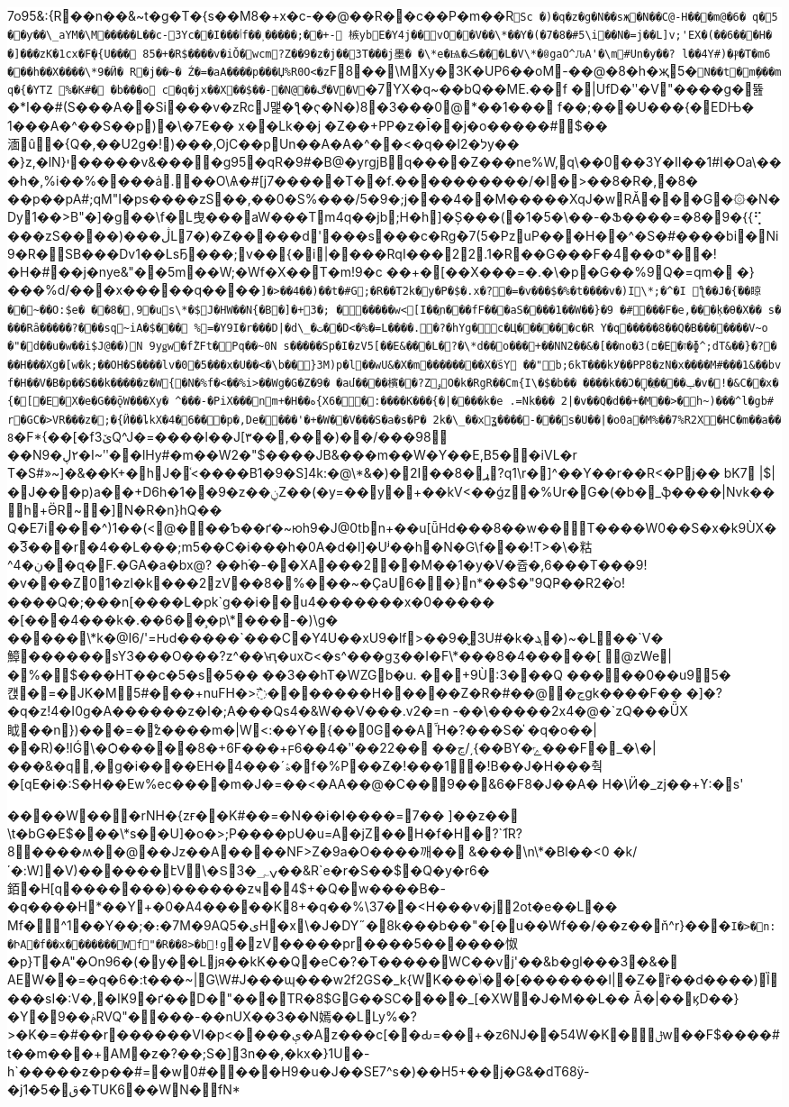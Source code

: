 7o95&:{R��n��&\~t�g�T�{s��M8�+x�c-��@��R��c��P�m��R`Sc �)�q�z �g�N��sҗ�N��C@-H���m@�6� q�5��ƴ��\_aYM�\M�� ���L��c-3Yc��I���ٲf��˲�����;��+- 槉ybE�Y4j��vO��V��\*��Y�(�7�8�#5\i��N�=j��L]v;'EX�(��6���H��]���zK�1cx�F݆ �{U���
85�+�R$��� �v�iǑ�wcm?Z��9�z�j��򤠞3T���j墨�
�\*e�Ѩ�ڪ���L�V\*�ꇥgaO^ԈA'�\m#Un�y��?
l��4Y#)�ⳁ �T�m6���h��X����\*9�Ӥ� R�j��~�
Ź�=�aA����p���Џ%R0O<�z`F8��\MXy�3K�UP6��oM-��@�8�h�җ5�`N��t�mܹ�  ��mq�{�YTZ
%�K#� �b���o c�q�jx��X��$��-�N@��ڰ� V�V`�7YX�q~��bQ��ME.��f
�|UfD�ʺ�V"����g�뜚�\*I��#(S���A��Si���v�zRcJ맱�ƪ�ҁ�N�)8�3���0@\*��1���
f��;���U���{�EDЊ�
1� ��A�^��S��p)�\�7E��
x��Lk��j �Z��+PP�z�Ī��j�o�����#$��湎û�{Q�,��U2g�!)���,OjC��pUn��A�A�^��<�q��lל�2y��
�}z,�lN}י�����v&����g95�qR�9#�B@�yrgjBq����Z���ne%W,q\��0��3Y�II��1#I�Oa\���h�,%i��%����ȧ.��O\Ѧ�#[j7�����T��f.����������/�I�>��8�R�,�8�
��p��pA#;qM"I�ps����zS��,��0�S%���/5�9�;j���4��M�����XqJ�wRӐ���G�۞�N�Dy1��>B"�]�g��\f�L曳���aW���Tm4q��jb;H�h]�Ș���(�1�5�\��-�Ֆ����=�8�9�{{⢋
���zS����)���ڷL7�)�Z�����d'���s���с�Rgު�7(5�PzuP���H��^�S�#����bi�Ni 9�R�SB���Dv1��LsҔ���;v��{�i|����R qI���22.1�R��G���F�4��Փ\*�񞜚�!�H�#��j�nye&"��5m��W;�Wf�X��T�m!9�c � �+�[��X� ��=�.�\�p�G��%9Q�=qm� �}���%d/��㏛�x�����q����`]�>��4��)��t�#G;�R��T2k�y�P�$�.x�?�=�v���$�%�t����v�)I\*;�^�I ƪ��J�{֜��䁁��~��O:$e�
��8�ˌ9�us\*�$J�HW��N{�B�]�+׊� ;�3�����w<[I��֦n���fF���aS����1��W��}�9
�#���F�e,���k̜�θ�X�� s����Rȃ�����?���sq~iA�$��� %=�Y9I�r���D|�d\_�ت��D<�%�=L����.�?�hYg�c�Ц������c�R
Y�q�����8��Q�B�������V~o�"�d��u�w��i$J@��)N
9yǥw�fܑZFt�Pq��~0N
s�����Sp�I�zV5[��E&��͉�L�?�\*d��o���+��NN2��&�[��no�ם)3�E�ז�ɸ^;dT&��}�?���H���Xg�[w�k;��OH�S����lv�0�5���x�U��<�\b��}3M)p�l��wU&�X�m��������X�ۜsY
��"b;6kT���kУ��PP8�zN�x����M#���1&��bvf�H��V�B�p��S��k�����z�W{�N�%f�<��%i>��Wg�G�Z�9�
�aմ����檳��?ZۅO�k�RgR��Cm{I\�$�b�� ����k��Ͻ�̘�ֲ����ݕ�v�!�&C��x�{�[�E�X�e�G��ǭW���Xy� ^���-�PiX���nm+�H � �ە{X6��:����K���{�|����k�e .=Nk���
2|� v��Q�d��+�M��>�h~)���^l�gb#r�GC�>VR���z�;�{Ӥ��ȴkX�4�6���p�,De����'�+�W��V���S�a�s�P�
2k�\_��xʓ����-���s�U��|�o0a�M%��7%R2X�HC�m��a��8`�F\*{��[�fێ3Q^J�=����l��J[٣��,���)��/���98 ��N٢ڸ�9�I~ʺ��lHy#�m��W2�"$����JB&���m��W�Y��E,B5��iVL�r
T�S#»~]�&��K+�hJ�֫<����B1�9�S]4k:�@\*&�)�2I��ړ�8?q1\r�]^��Y��r��R<�Pj��
bK7 
|$|�J���p)a��+D6h�1��9�z��ݧZ��(�y=��y�+��kV<��ǵz�%Ur�G�(�b�\_ֆ����|Nvk��h+ӚR ~�]N�R�n}hQ�� Q�E7i���^)1��(<@���Ƅ��ґ�~юh9�J@0tbn+��u[ǖHd���8��w��T����W0��S�x�k9ÙX��3͞���r�4�� L���;m5��C�i���h�0A�d� l]�Uʲ��h�N�G\f���!T>�\�䊀^ڹ�4��զ�F.�GA�a�bx@?
��hۘ�-��XA���2��M��1�y�V�쥽�,6���T���9!�v���Z01�zl �k���2zV��8�%���~�ҪaU6��}n\*��$�"9QҎ��R2�֓o!����Q�;���n[����L�pk`g��i��u4�������x�0����� �[���4���k�.��6��̧�p\*���-�)\g�
�����\*k�@I6/'=Ԋd��� ��`���C�Y4U�� xU9�lf>��9�̬3U#�k�ܔ�)~�L��`V�鱆���� ��sY3���O���?z^��\̴ԥ�uxՇ<�s^���gӡ��I�F\*���8�4�����[ @ zWe|�%�$� ��HT��с�5�s�5��
��3��hT�WZGb�u.
��+9Ù:3���Q �����0��u95�컍�=�JK�M5#���+nuFH�>߯�������H�����Z�R�#��@�ڃgk����F�� �]�?�q�z!4�I0g�A������z�I�;A���Qs4�&W��V���.v2�=n -��\�����2x4�@�  `zQ���ǕX眓��n})���=�⵵̊z����m�|W<:��Y�{��0G��ΑἯ�?���S�̍ �q�o��|��R)�!lǴ\�Ѻ�����8�+6F�� �+ϝ6��4�ʺ��22��
��ڃ/͵{��BY�ݻ���F�\_�\�|���&�q,�g�i����EH�ۿˊ���4�f�%P��Z�!���1�!B��J�H���춱�[qE�i�:S�H��Ew%ec����m�J�=��<�AA��@�C��9��&6�F8�J��A�
H�\Ӥ�\_zj��+ϒ:�s'
 
 ����W���rNH�{zғ��K#��=�N��i�I����=7��
]��z��
\t�b G�E$���\*s��U]�o�>;P����pU�u=A�jZ��H�f�H�?`1֘R?8����ʍ��@��Jz��A����NF>Z�9a�O����깨�� &���\n\*�Bl��<0
�k/΄�:W]�V)������էV\�Տݍ؄�3޶��&R`e�r�S��$�Q�y�r6�銆�H[q�������)������zҹ�4$+�Q�w����B�-�q����H\*��Y+�0�A4�����K8+�q��%\37��<H��� v�j2ot�e��L��
Mf�^1��Y��;�։�7M�9AQ5�یH�x\�J�DY˶�8k��� b��"� [�u��Wf��/��z��ň^r}���`I�>�n:�ԻA�f��x�������Wֺf"�R��8>�b!g`�zV�����pr����5������怓�p}T�A"�On96�(�y��Ljя��kK��Q�eC�?�T�����WC��vj'��&b�gl���3�&� AEW��=�q�6�:t���~|G\W#J���ɰ���w2f2GS�\_k{WK���ݴ��[�������I|�Z�ȑ��d����)Ȉ���sI�:V�,�IҜ9�ґ��D�"���TR�8$GG��SC����\_[�XW�J�M��L��
Ā�|��ϗD��}�Y�9��ݥRVQ"����-��nUX��3��N嫣��LLy%�?>�K�=�#��r������VI�p<����ې�Az���c[��Ԃ=��+�z6NJ��54W�K�ݪw��F$����#t��m���+AM�z�?��;S�]3n��,�kx�}1U�-h`�����z�p��#=�w0#����H9�u�J��SE7^s�)��H5+��j�G&�dΤ68ÿ-�jق�5�1�TUK6��WN�fN\*